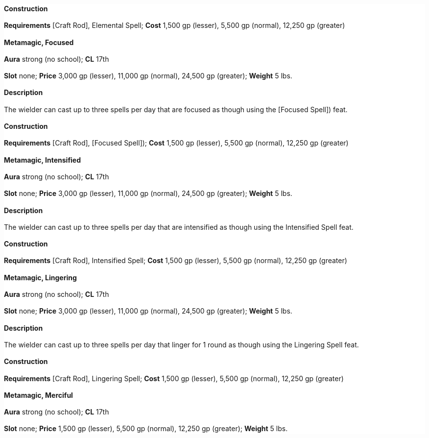 **Construction**

**Requirements** [Craft Rod], Elemental Spell; **Cost** 1,500 gp
(lesser), 5,500 gp (normal), 12,250 gp (greater)

**Metamagic, Focused**

**Aura** strong (no school); **CL** 17th

**Slot** none; **Price** 3,000 gp (lesser), 11,000 gp (normal),
24,500 gp (greater); **Weight** 5 lbs.

**Description**

The wielder can cast up to three spells per day that are focused
as though using the [Focused Spell]) feat.

**Construction**

**Requirements** [Craft Rod], [Focused Spell]); **Cost** 1,500 gp
(lesser), 5,500 gp (normal), 12,250 gp (greater)

**Metamagic, Intensified**

**Aura** strong (no school); **CL** 17th

**Slot** none; **Price** 3,000 gp (lesser), 11,000 gp (normal),
24,500 gp (greater); **Weight** 5 lbs.

**Description**

The wielder can cast up to three spells per day that are
intensified as though using the Intensified Spell feat.

**Construction**

**Requirements** [Craft Rod], Intensified Spell; **Cost** 1,500
gp (lesser), 5,500 gp (normal), 12,250 gp (greater)

**Metamagic, Lingering**

**Aura** strong (no school); **CL** 17th

**Slot** none; **Price** 3,000 gp (lesser), 11,000 gp (normal),
24,500 gp (greater); **Weight** 5 lbs.

**Description**

The wielder can cast up to three spells per day that linger for 1
round as though using the Lingering Spell feat.

**Construction**

**Requirements** [Craft Rod], Lingering Spell; **Cost** 1,500 gp
(lesser), 5,500 gp (normal), 12,250 gp (greater)

**Metamagic, Merciful**

**Aura** strong (no school); **CL** 17th

**Slot** none; **Price** 1,500 gp (lesser), 5,500 gp (normal),
12,250 gp (greater); **Weight** 5 lbs.
